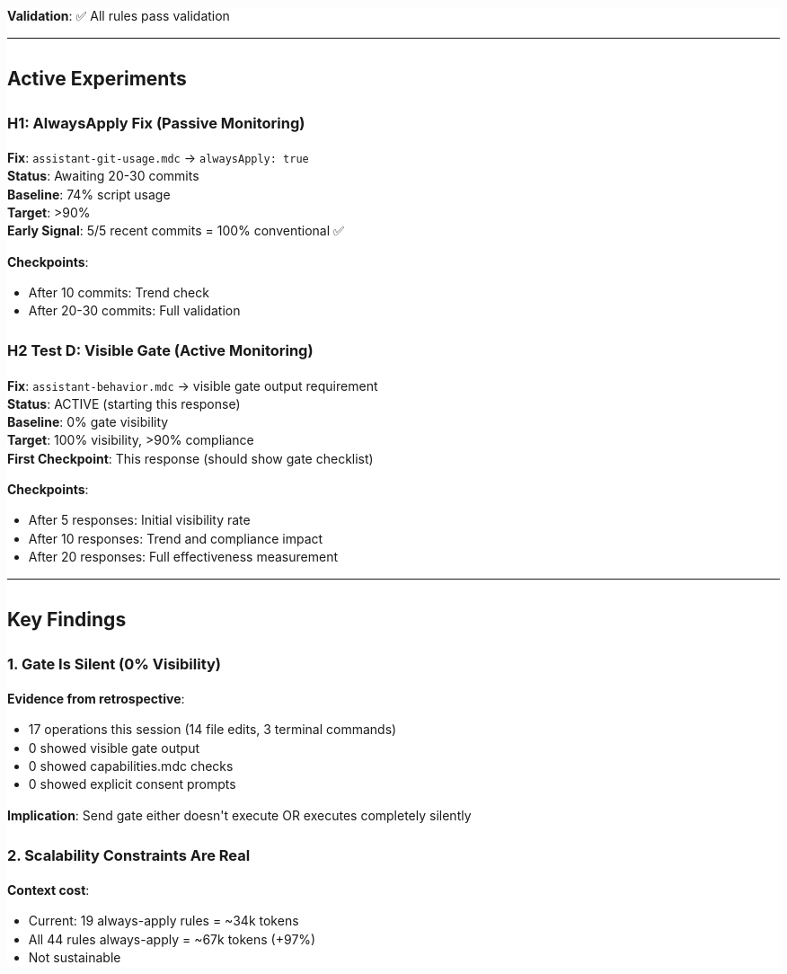 **Validation**: ✅ All rules pass validation

---

## Active Experiments

### H1: AlwaysApply Fix (Passive Monitoring)

**Fix**: `assistant-git-usage.mdc` → `alwaysApply: true`  
**Status**: Awaiting 20-30 commits  
**Baseline**: 74% script usage  
**Target**: >90%  
**Early Signal**: 5/5 recent commits = 100% conventional ✅

**Checkpoints**:

- After 10 commits: Trend check
- After 20-30 commits: Full validation

### H2 Test D: Visible Gate (Active Monitoring)

**Fix**: `assistant-behavior.mdc` → visible gate output requirement  
**Status**: ACTIVE (starting this response)  
**Baseline**: 0% gate visibility  
**Target**: 100% visibility, >90% compliance  
**First Checkpoint**: This response (should show gate checklist)

**Checkpoints**:

- After 5 responses: Initial visibility rate
- After 10 responses: Trend and compliance impact
- After 20 responses: Full effectiveness measurement

---

## Key Findings

### 1. Gate Is Silent (0% Visibility)

**Evidence from retrospective**:

- 17 operations this session (14 file edits, 3 terminal commands)
- 0 showed visible gate output
- 0 showed capabilities.mdc checks
- 0 showed explicit consent prompts

**Implication**: Send gate either doesn't execute OR executes completely silently

### 2. Scalability Constraints Are Real

**Context cost**:

- Current: 19 always-apply rules = ~34k tokens
- All 44 rules always-apply = ~67k tokens (+97%)
- Not sustainable
